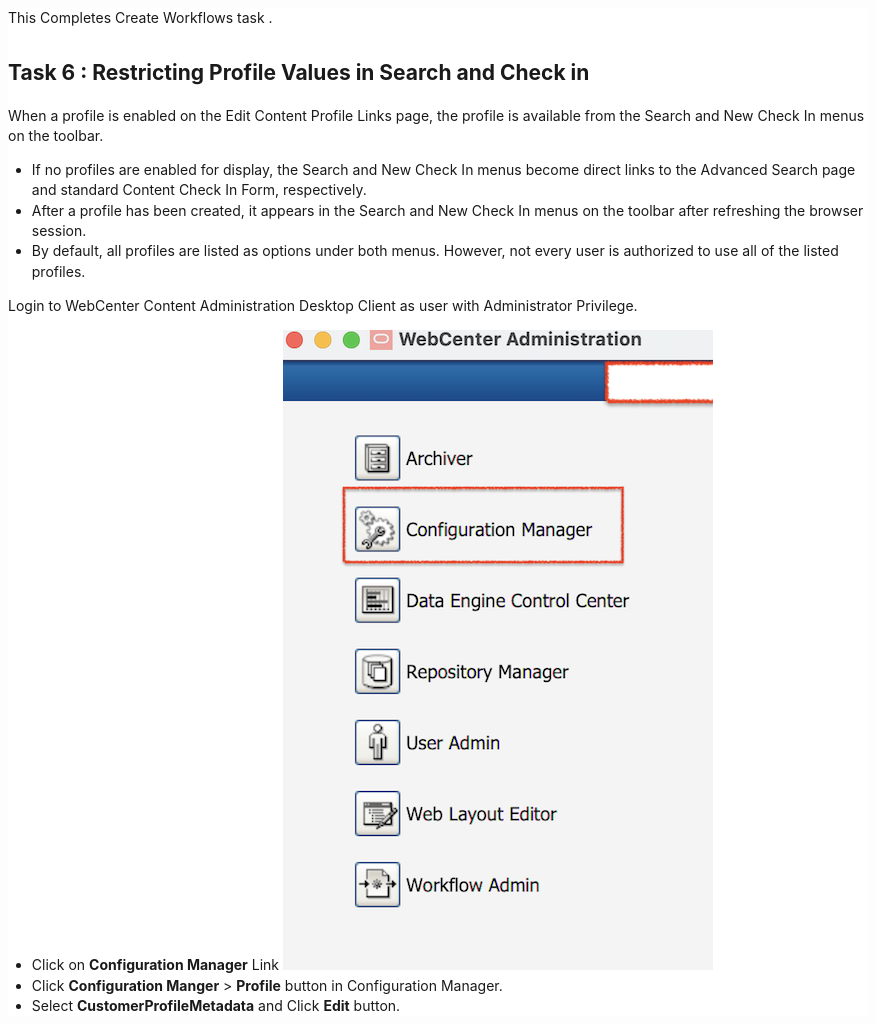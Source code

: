 This Completes Create Workflows task .

## Task 6 : Restricting Profile Values in Search and Check in

When a profile is enabled on the Edit Content Profile Links page, the profile is available from the Search and New Check In menus on the toolbar.

- If no profiles are enabled for display, the Search and New Check In menus become direct links to the Advanced Search page and standard Content Check In Form, respectively.
- After a profile has been created, it appears in the Search and New Check In menus on the toolbar after refreshing the browser session.
- By default, all profiles are listed as options under both menus. However, not every user is authorized to use all of the listed profiles.

Login to WebCenter Content Administration Desktop Client as user with Administrator Privilege.

- Click on **Configuration Manager** Link
  ![This image shows the WCC Add Profile Rule menu](./images/task2-create-custom-metada-step1.png "This image shows the WCC Add Profile Rule menu")
- Click  **Configuration Manger** > **Profile** button in Configuration Manager.
- Select **CustomerProfileMetadata** and Click **Edit** button.